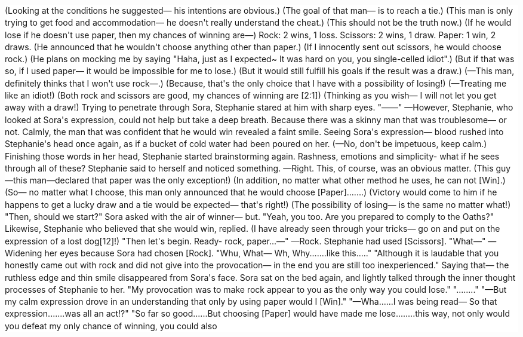 (Looking at the conditions he suggested— his intentions are obvious.)
(The goal of that man— is to reach a tie.)
(This man is only trying to get food and accommodation— he doesn't really
understand the cheat.)
(This should not be the truth now.)
(If he would lose if he doesn't use paper, then my chances of winning are—)
Rock: 2 wins, 1 loss. Scissors: 2 wins, 1 draw. Paper: 1 win, 2 draws.
(He announced that he wouldn't choose anything other than paper.)
(If I innocently sent out scissors, he would choose rock.)
(He plans on mocking me by saying "Haha, just as I expected~ It was hard
on you, you single-celled idiot".)
(But if that was so, if I used paper— it would be impossible for me to lose.)
(But it would still fulfill his goals if the result was a draw.)
(—This man, definitely thinks that I won't use rock—.)
(Because, that's the only choice that I have with a possibility of losing!)
(—Treating me like an idiot!)
(Both rock and scissors are good, my chances of winning are [2:1])
(Thinking as you wish— I will not let you get away with a draw!)
Trying to penetrate through Sora, Stephanie stared at him with sharp eyes.
"——"
—However, Stephanie, who looked at Sora's expression, could not help but
take a deep breath.
Because there was a skinny man that was troublesome— or not.
Calmly, the man that was confident that he would win revealed a faint smile.
Seeing Sora's expression— blood rushed into Stephanie's head once again,
as if a bucket of cold water had been poured on her.
(—No, don't be impetuous, keep calm.)
Finishing those words in her head, Stephanie started brainstorming again.
Rashness, emotions and simplicity- what if he sees through all of these?
Stephanie said to herself and noticed something.
—Right.
This, of course, was an obvious matter.
(This guy—this man—declared that paper was the only exception!)
(In addition, no matter what other method he uses, he can not [Win].)
(So— no matter what I choose, this man only announced that he would
choose [Paper].......)
(Victory would come to him if he happens to get a lucky draw and a tie
would be expected— that's right!)
(The possibility of losing— is the same no matter what!)
"Then, should we start?"
Sora asked with the air of winner— but.
"Yeah, you too. Are you prepared to comply to the Oaths?"
Likewise, Stephanie who believed that she would win, replied.
(I have already seen through your tricks— go on and put on the expression of
a lost dog[12]!)
"Then let's begin. Ready- rock, paper...—"
—Rock.
Stephanie had used [Scissors].
"What—"
—Widening her eyes because Sora had chosen [Rock].
"Whu, What— Wh, Why.......like this....."
"Although it is laudable that you honestly came out with rock and did not give
into the provocation— in the end you are still too inexperienced."
Saying that— the ruthless edge and thin smile disappeared from Sora's face.
Sora sat on the bed again, and lightly talked through the inner thought
processes of Stephanie to her.
"My provocation was to make rock appear to you as the only way you could
lose."
"........"
"—But my calm expression drove in an understanding that only by using
paper would I [Win]."
"—Wha......I was being read— So that expression.......was all an act!?"
"So far so good......But choosing [Paper] would have made me lose........this
way, not only would you defeat my only chance of winning, you could also